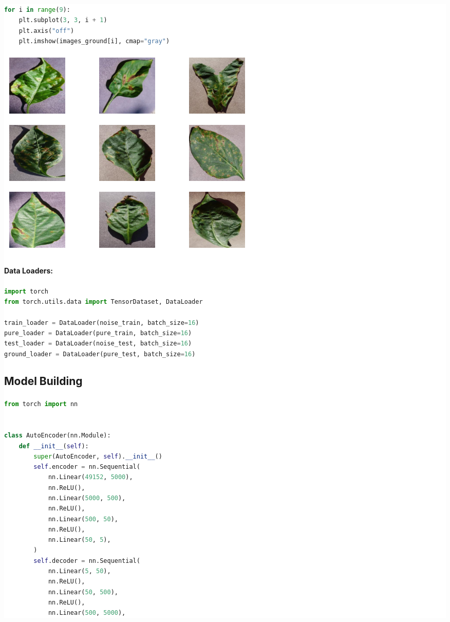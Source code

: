 ```python
for i in range(9):
    plt.subplot(3, 3, i + 1)
    plt.axis("off")
    plt.imshow(images_ground[i], cmap="gray")
```

![png](assets/out3.png)

#### Data Loaders:

```python
import torch
from torch.utils.data import TensorDataset, DataLoader

train_loader = DataLoader(noise_train, batch_size=16)
pure_loader = DataLoader(pure_train, batch_size=16)
test_loader = DataLoader(noise_test, batch_size=16)
ground_loader = DataLoader(pure_test, batch_size=16)
```

## Model Building

```python
from torch import nn


class AutoEncoder(nn.Module):
    def __init__(self):
        super(AutoEncoder, self).__init__()
        self.encoder = nn.Sequential(
            nn.Linear(49152, 5000),
            nn.ReLU(),
            nn.Linear(5000, 500),
            nn.ReLU(),
            nn.Linear(500, 50),
            nn.ReLU(),
            nn.Linear(50, 5),
        )
        self.decoder = nn.Sequential(
            nn.Linear(5, 50),
            nn.ReLU(),
            nn.Linear(50, 500),
            nn.ReLU(),
            nn.Linear(500, 5000),
```